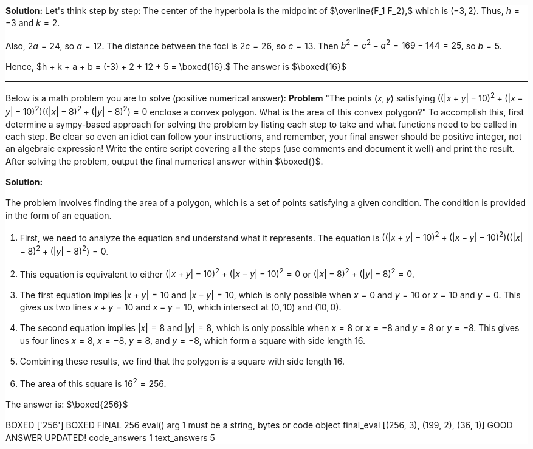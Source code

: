 **Solution:** 
Let's think step by step:
The center of the hyperbola is the midpoint of $\overline{F_1 F_2},$ which is $(-3,2).$  Thus, $h = -3$ and $k = 2.$

Also, $2a = 24,$ so $a = 12.$  The distance between the foci is $2c = 26,$ so $c = 13.$  Then $b^2 = c^2 - a^2 = 169 - 144 = 25,$ so $b = 5.$

Hence, $h + k + a + b = (-3) + 2 + 12 + 5 = \boxed{16}.$ The answer is $\boxed{16}$


---

Below is a math problem you are to solve (positive numerical answer):
**Problem**
"The points $\left(x, y\right)$ satisfying $((\vert x + y \vert - 10)^2 + ( \vert x - y \vert - 10)^2)((\vert x \vert - 8)^2 + ( \vert y \vert - 8)^2) = 0$ enclose a convex polygon. What is the area of this convex polygon?"
To accomplish this, first determine a sympy-based approach for solving the problem by listing each step to take and what functions need to be called in each step. Be clear so even an idiot can follow your instructions, and remember, your final answer should be positive integer, not an algebraic expression!
Write the entire script covering all the steps (use comments and document it well) and print the result. After solving the problem, output the final numerical answer within $\boxed{}$.

**Solution:** 



The problem involves finding the area of a polygon, which is a set of points satisfying a given condition. The condition is provided in the form of an equation. 

1. First, we need to analyze the equation and understand what it represents. The equation is $((\vert x + y \vert - 10)^2 + ( \vert x - y \vert - 10)^2)((\vert x \vert - 8)^2 + ( \vert y \vert - 8)^2) = 0$. 

2. This equation is equivalent to either $(\vert x + y \vert - 10)^2 + ( \vert x - y \vert - 10)^2 = 0$ or $(\vert x \vert - 8)^2 + ( \vert y \vert - 8)^2 = 0$. 

3. The first equation implies $\vert x + y \vert = 10$ and $\vert x - y \vert = 10$, which is only possible when $x = 0$ and $y = 10$ or $x = 10$ and $y = 0$. This gives us two lines $x + y = 10$ and $x - y = 10$, which intersect at $(0, 10)$ and $(10, 0)$.

4. The second equation implies $\vert x \vert = 8$ and $\vert y \vert = 8$, which is only possible when $x = 8$ or $x = -8$ and $y = 8$ or $y = -8$. This gives us four lines $x = 8$, $x = -8$, $y = 8$, and $y = -8$, which form a square with side length 16.

5. Combining these results, we find that the polygon is a square with side length 16.

6. The area of this square is $16^2 = 256$.

The answer is: $\boxed{256}$

BOXED ['256']
BOXED FINAL 256
eval() arg 1 must be a string, bytes or code object final_eval
[(256, 3), (199, 2), (36, 1)]
GOOD ANSWER UPDATED!
code_answers 1 text_answers 5
